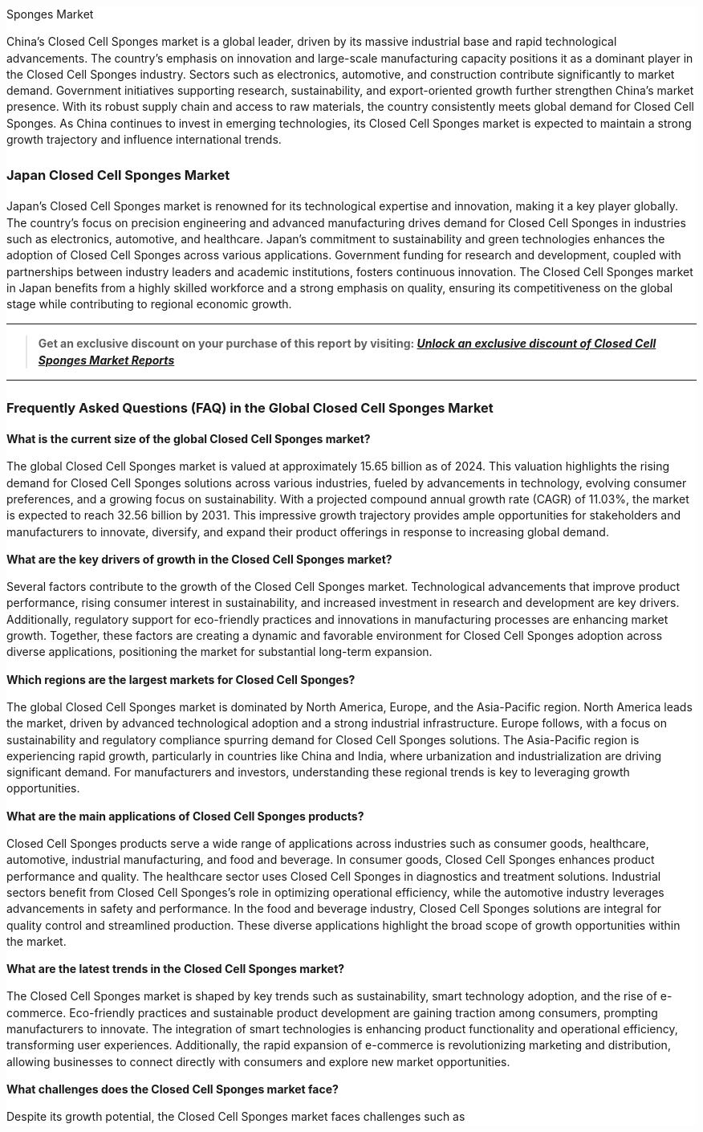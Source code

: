 Sponges Market</h3><p>China&rsquo;s Closed Cell Sponges market is a global leader, driven by its massive industrial base and rapid technological advancements. The country&rsquo;s emphasis on innovation and large-scale manufacturing capacity positions it as a dominant player in the Closed Cell Sponges industry. Sectors such as electronics, automotive, and construction contribute significantly to market demand. Government initiatives supporting research, sustainability, and export-oriented growth further strengthen China&rsquo;s market presence. With its robust supply chain and access to raw materials, the country consistently meets global demand for Closed Cell Sponges. As China continues to invest in emerging technologies, its Closed Cell Sponges market is expected to maintain a strong growth trajectory and influence international trends.</p><h3>Japan Closed Cell Sponges Market</h3><p>Japan&rsquo;s Closed Cell Sponges market is renowned for its technological expertise and innovation, making it a key player globally. The country&rsquo;s focus on precision engineering and advanced manufacturing drives demand for Closed Cell Sponges in industries such as electronics, automotive, and healthcare. Japan&rsquo;s commitment to sustainability and green technologies enhances the adoption of Closed Cell Sponges across various applications. Government funding for research and development, coupled with partnerships between industry leaders and academic institutions, fosters continuous innovation. The Closed Cell Sponges market in Japan benefits from a highly skilled workforce and a strong emphasis on quality, ensuring its competitiveness on the global stage while contributing to regional economic growth.</p><hr /><blockquote><p><strong>Get an exclusive discount on your purchase of this report by visiting: <em><a href="://marketresearchpulse.com/ask-for-discount/118468?utm_source=Github&amp;utm_medium=026">Unlock an exclusive discount of Closed Cell Sponges Market Reports</a></em>&nbsp;</strong></p></blockquote><hr /><h3>Frequently Asked Questions (FAQ) in the Global Closed Cell Sponges Market</h3><p><strong>What is the current size of the global Closed Cell Sponges market?</strong></p><p>The global Closed Cell Sponges market is valued at approximately 15.65 billion as of 2024. This valuation highlights the rising demand for Closed Cell Sponges solutions across various industries, fueled by advancements in technology, evolving consumer preferences, and a growing focus on sustainability. With a projected compound annual growth rate (CAGR) of 11.03%, the market is expected to reach 32.56 billion by 2031. This impressive growth trajectory provides ample opportunities for stakeholders and manufacturers to innovate, diversify, and expand their product offerings in response to increasing global demand.</p><p><strong>What are the key drivers of growth in the Closed Cell Sponges market?</strong></p><p>Several factors contribute to the growth of the Closed Cell Sponges market. Technological advancements that improve product performance, rising consumer interest in sustainability, and increased investment in research and development are key drivers. Additionally, regulatory support for eco-friendly practices and innovations in manufacturing processes are enhancing market growth. Together, these factors are creating a dynamic and favorable environment for Closed Cell Sponges adoption across diverse applications, positioning the market for substantial long-term expansion.</p><p><strong>Which regions are the largest markets for Closed Cell Sponges?</strong></p><p>The global Closed Cell Sponges market is dominated by North America, Europe, and the Asia-Pacific region. North America leads the market, driven by advanced technological adoption and a strong industrial infrastructure. Europe follows, with a focus on sustainability and regulatory compliance spurring demand for Closed Cell Sponges solutions. The Asia-Pacific region is experiencing rapid growth, particularly in countries like China and India, where urbanization and industrialization are driving significant demand. For manufacturers and investors, understanding these regional trends is key to leveraging growth opportunities.</p><p><strong>What are the main applications of Closed Cell Sponges products?</strong></p><p>Closed Cell Sponges products serve a wide range of applications across industries such as consumer goods, healthcare, automotive, industrial manufacturing, and food and beverage. In consumer goods, Closed Cell Sponges enhances product performance and quality. The healthcare sector uses Closed Cell Sponges in diagnostics and treatment solutions. Industrial sectors benefit from Closed Cell Sponges&rsquo;s role in optimizing operational efficiency, while the automotive industry leverages advancements in safety and performance. In the food and beverage industry, Closed Cell Sponges solutions are integral for quality control and streamlined production. These diverse applications highlight the broad scope of growth opportunities within the market.</p><p><strong>What are the latest trends in the Closed Cell Sponges market?</strong></p><p>The Closed Cell Sponges market is shaped by key trends such as sustainability, smart technology adoption, and the rise of e-commerce. Eco-friendly practices and sustainable product development are gaining traction among consumers, prompting manufacturers to innovate. The integration of smart technologies is enhancing product functionality and operational efficiency, transforming user experiences. Additionally, the rapid expansion of e-commerce is revolutionizing marketing and distribution, allowing businesses to connect directly with consumers and explore new market opportunities.</p><p><strong>What challenges does the Closed Cell Sponges market face?</strong></p><p>Despite its growth potential, the Closed Cell Sponges market faces challenges such as